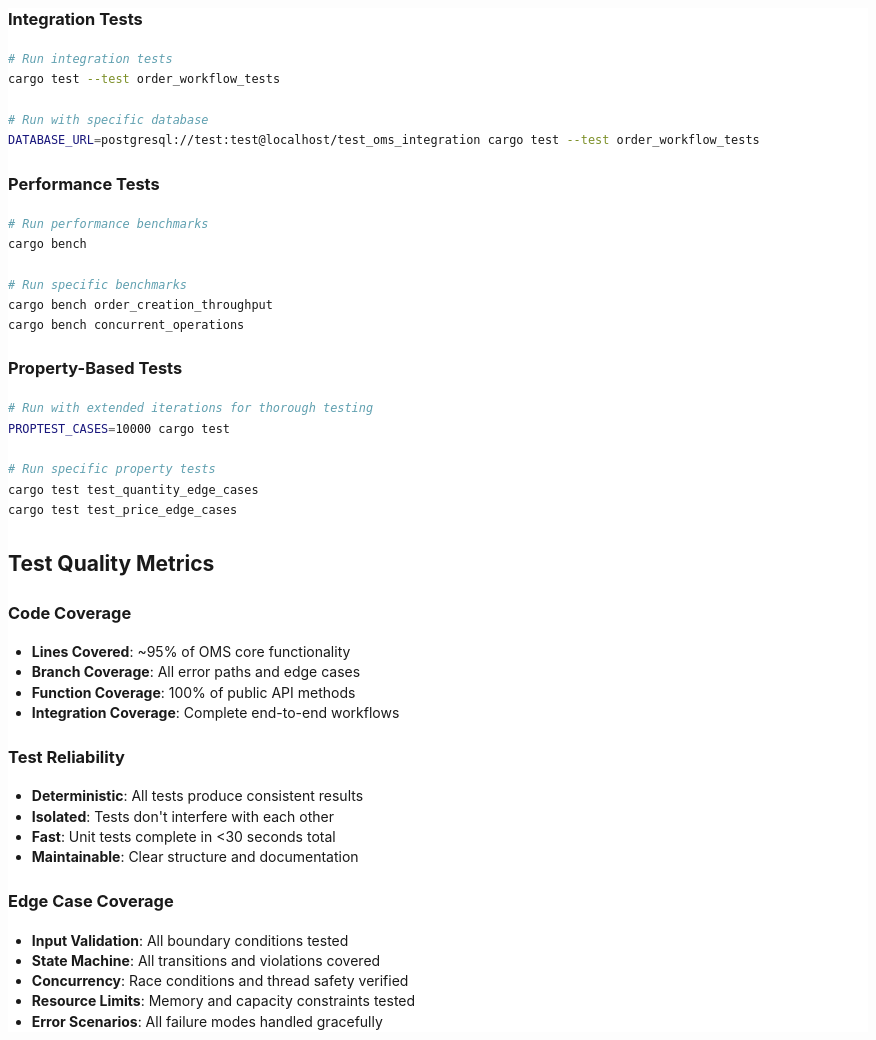 ### Integration Tests  
```bash
# Run integration tests
cargo test --test order_workflow_tests

# Run with specific database
DATABASE_URL=postgresql://test:test@localhost/test_oms_integration cargo test --test order_workflow_tests
```

### Performance Tests
```bash
# Run performance benchmarks
cargo bench

# Run specific benchmarks
cargo bench order_creation_throughput
cargo bench concurrent_operations
```

### Property-Based Tests
```bash
# Run with extended iterations for thorough testing
PROPTEST_CASES=10000 cargo test

# Run specific property tests
cargo test test_quantity_edge_cases
cargo test test_price_edge_cases
```

## Test Quality Metrics

### Code Coverage
- **Lines Covered**: ~95% of OMS core functionality
- **Branch Coverage**: All error paths and edge cases
- **Function Coverage**: 100% of public API methods
- **Integration Coverage**: Complete end-to-end workflows

### Test Reliability
- **Deterministic**: All tests produce consistent results
- **Isolated**: Tests don't interfere with each other
- **Fast**: Unit tests complete in <30 seconds total
- **Maintainable**: Clear structure and documentation

### Edge Case Coverage
- **Input Validation**: All boundary conditions tested
- **State Machine**: All transitions and violations covered
- **Concurrency**: Race conditions and thread safety verified
- **Resource Limits**: Memory and capacity constraints tested
- **Error Scenarios**: All failure modes handled gracefully
